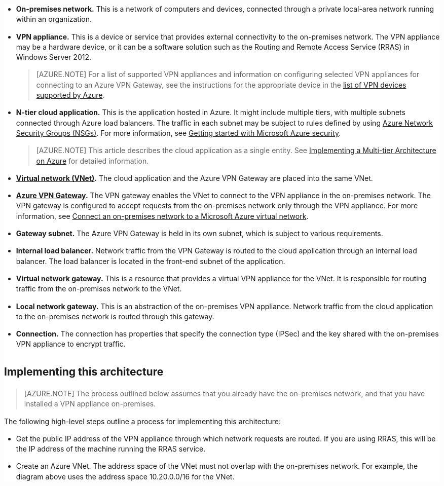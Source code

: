 - **On-premises network.** This is a network of computers and devices, connected through a private local-area network running within an organization.

- **VPN appliance.** This is a device or service that provides external connectivity to the on-premises network. The VPN appliance may be a hardware device, or it can be a software solution such as the Routing and Remote Access Service (RRAS) in Windows Server 2012.

    > [AZURE.NOTE] For a list of supported VPN appliances and information on configuring selected VPN appliances for connecting to an Azure VPN Gateway, see the instructions for the appropriate device in the [list of VPN devices supported by Azure][vpn-appliance].

- **N-tier cloud application.** This is the application hosted in Azure. It might include multiple tiers, with multiple subnets connected through Azure load balancers. The traffic in each subnet may be subject to rules defined by using [Azure Network Security Groups (NSGs)][azure-network-security-group]. For more information, see [Getting started with Microsoft Azure security][getting-started-with-azure-security].

    > [AZURE.NOTE] This article describes the cloud application as a single entity. See [Implementing a Multi-tier Architecture on Azure][implementing-a-multi-tier-architecture-on-Azure] for detailed information.

- **[Virtual network (VNet)][azure-virtual-network].** The cloud application and the Azure VPN Gateway are placed into the same VNet.

- **[Azure VPN Gateway][azure-vpn-gateway].** The VPN gateway enables the VNet to connect to the VPN appliance in the on-premises network. The VPN gateway is configured to accept requests from the on-premises network only through the VPN appliance. For more information, see [Connect an on-premises network to a Microsoft Azure virtual network][connect-to-an-Azure-vnet].

- **Gateway subnet.** The Azure VPN Gateway is held in its own subnet, which is subject to various requirements.

- **Internal load balancer.** Network traffic from the VPN Gateway is routed to the cloud application through an internal load balancer. The load balancer is located in the front-end subnet of the application.

- **Virtual network gateway.** This is a resource that provides a virtual VPN appliance for the VNet. It is responsible for routing traffic from the on-premises network to the VNet.

- **Local network gateway.** This is an abstraction of the on-premises VPN appliance. Network traffic from the cloud application to the on-premises network is routed through this gateway.

- **Connection.** The connection has properties that specify the connection type (IPSec) and the key shared with the on-premises VPN appliance to encrypt traffic.

## Implementing this architecture

> [AZURE.NOTE] The process outlined below assumes that you already have the on-premises network, and that you have installed a VPN appliance on-premises.

The following high-level steps outline a process for implementing this architecture:

- Get the public IP address of the VPN appliance through which network requests are routed. If you are using RRAS, this will be the IP address of the machine running the RRAS service.

- Create an Azure VNet. The address space of the VNet must not overlap with the on-premises network. For example, the diagram above uses the address space 10.20.0.0/16 for the VNet.


[implementing-a-multi-tier-architecture-on-Azure]: ./iaas-multi-tier.md
[resource-manager-overview]: ../resource-group-overview.md
[arm-templates]: ../virtual-machines/virtual-machines-deploy-rmtemplates-azure-cli.md
[azure-cli]: ../virtual-machines-command-line-tools.md
[azure-portal]: ../azure-portal/resource-group-portal.md
[azure-powershell]: ../powershell-azure-resource-manager.md
[azure-virtual-network]: ../virtual-network/virtual-networks-overview.md
[vpn-appliance]: ../vpn-gateway/vpn-gateway-about-vpn-devices.md
[azure-vpn-gateway]: https://azure.microsoft.com/services/vpn-gateway/
[azure-gateway-charges]: https://azure.microsoft.com/pricing/details/vpn-gateway/
[azure-network-security-group]: https://azure.microsoft.com/documentation/articles/virtual-networks-nsg/
[connect-to-an-Azure-vnet]: https://technet.microsoft.com/library/dn786406.aspx
[vpn-gateway-multi-site]: ../vpn-gateway/vpn-gateway-multi-site.md
[policy-based-routing]: https://en.wikipedia.org/wiki/Policy-based_routing
[route-based-routing]: https://en.wikipedia.org/wiki/Static_routing
[network-security-group]: ../virtual-network/virtual-networks-nsg.md
[sla-for-vpn-gateway]: https://azure.microsoft.com/support/legal/sla/vpn-gateway/v1_0/
[additional-firewall-rules]: https://technet.microsoft.com/library/dn786406.aspx#firewall
[nagios]: https://www.nagios.org/
[azure-vpn-gateway-diagnostics]: http://blogs.technet.com/b/keithmayer/archive/2014/12/18/diagnose-azure-virtual-network-vpn-connectivity-issues-with-powershell.aspx
[ping]: https://technet.microsoft.com/library/ff961503.aspx
[tracert]: https://technet.microsoft.com/library/ff961507.aspx
[psping]: http://technet.microsoft.com/sysinternals/jj729731.aspx
[nmap]: http://nmap.org
[changing-SKUs]: https://azure.microsoft.com/blog/azure-virtual-network-gateway-improvements/
[gateway-diagnostic-logs]: http://blogs.technet.com/b/keithmayer/archive/2015/12/07/step-by-step-capturing-azure-resource-manager-arm-vnet-gateway-diagnostic-logs.aspx
[troubleshooting-vpn-errors]: https://blogs.technet.microsoft.com/rrasblog/2009/08/12/troubleshooting-common-vpn-related-errors/
[rras-logging]: https://www.petri.com/enable-diagnostic-logging-in-windows-server-2012-r2-routing-and-remote-access
[create-on-prem-network]: https://technet.microsoft.com/library/dn786406.aspx#routing
[create-azure-vnet]: ../virtual-network/virtual-networks-create-vnet-classic-cli.md
[azure-vm-diagnostics]: https://azure.microsoft.com/blog/windows-azure-virtual-machine-monitoring-with-wad-extension/
[application-insights]: ../application-insights/app-insights-overview-usage.md
[forced-tunnelling]: https://azure.microsoft.com/documentation/articles/vpn-gateway-about-forced-tunneling/
[getting-started-with-azure-security]: ./../azure-security-getting-started.md
[vpn-appliances]: ../vpn-gateway/vpn-gateway-about-vpn-devices.md
[installing-ad]: ../active-directory/active-directory-install-replica-active-directory-domain-controller.md
[deploying-ad]: https://msdn.microsoft.com/library/azure/jj156090.aspx
[creating-dns]: https://blogs.msdn.microsoft.com/mcsuksoldev/2014/03/04/creating-a-dns-server-in-azure-iaas/
[configuring-dns]: ../virtual-network/virtual-networks-manage-dns-in-vnet.md
[stormshield]: https://azure.microsoft.com/marketplace/partners/stormshield/stormshield-network-security-for-cloud/
[vpn-appliance-ipsec]: ../vpn-gateway/vpn-gateway-about-vpn-devices.md#ipsec-parameters